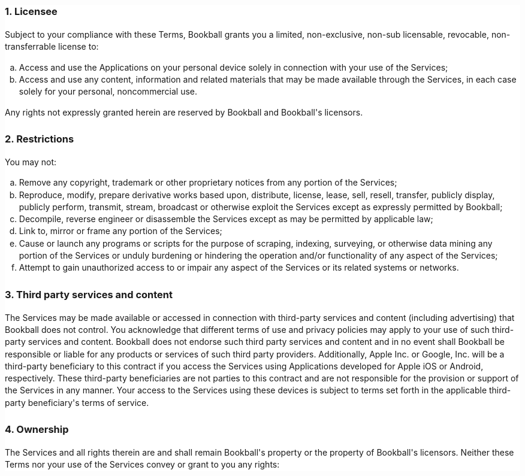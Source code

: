 ### 1. Licensee

Subject to your compliance with these Terms, Bookball grants you a limited, non-exclusive, non-sub licensable, revocable, non-transferrable license to:

<ol type="a">
  <li>Access and use the Applications on your personal device solely in connection with your use of the Services;</li>
  <li>Access and use any content, information and related materials that may be made available through the Services, in each case solely for your personal, noncommercial use.</li>
</ol>

Any rights not expressly granted herein are reserved by Bookball and Bookball's licensors.

### 2. Restrictions

You may not:

<ol type="a">
  <li>Remove any copyright, trademark or other proprietary notices from any portion of the Services;</li>
  <li>Reproduce, modify, prepare derivative works based upon, distribute, license, lease, sell, resell, transfer, publicly display, publicly perform, transmit, stream, broadcast or otherwise exploit the Services except as expressly permitted by Bookball;</li>
  <li>Decompile, reverse engineer or disassemble the Services except as may be permitted by applicable law;</li>
  <li>Link to, mirror or frame any portion of the Services;</li>
  <li>Cause or launch any programs or scripts for the purpose of scraping, indexing, surveying, or otherwise data mining any portion of the Services or unduly burdening or hindering the operation and/or functionality of any aspect of the Services;</li>
  <li>Attempt to gain unauthorized access to or impair any aspect of the Services or its related systems or networks.</li>
</ol>

### 3. Third party services and content

The Services may be made available or accessed in connection with third-party services and content (including advertising) that Bookball does not control. You acknowledge that different terms of use and privacy policies may apply to your use of such third-party services and content. Bookball does not endorse such third party services and content and in no event shall Bookball be responsible or liable for any products or services of such third party providers. Additionally, Apple Inc. or Google, Inc. will be a third-party beneficiary to this contract if you access the Services using Applications developed for Apple iOS or Android, respectively. These third-party beneficiaries are not parties to this contract and are not responsible for the provision or support of the Services in any manner. Your access to the Services using these devices is subject to terms set forth in the applicable third-party beneficiary's terms of service.

### 4. Ownership

The Services and all rights therein are and shall remain Bookball's property or the property of Bookball's licensors. Neither these Terms nor your use of the Services convey or grant to you any rights:
